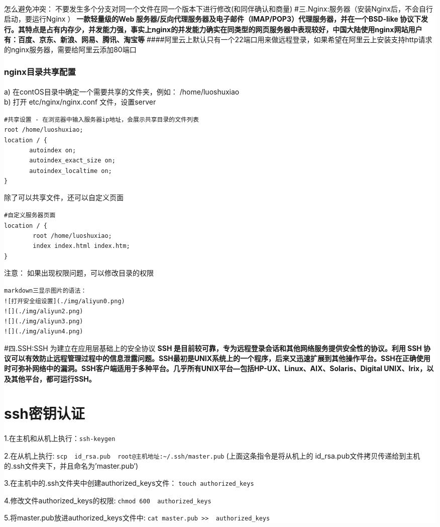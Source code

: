 怎么避免冲突：  不要发生多个分支对同一个文件在同一个版本下进行修改(和同伴确认和商量)
#三.Nginx:服务器（安装Nginx后，不会自行启动，要运行Nginx ）
**一款轻量级的Web 服务器/反向代理服务器及电子邮件（IMAP/POP3）代理服务器，并在一个BSD-like 协议下发行。其特点是占有内存少，并发能力强，事实上nginx的并发能力确实在同类型的网页服务器中表现较好，中国大陆使用nginx网站用户有：百度、京东、新浪、网易、腾讯、淘宝等**
####阿里云上默认只有一个22端口用来做远程登录，如果希望在阿里云上安装支持http请求的nginx服务器，需要给阿里云添加80端口

### nginx目录共享配置  
a) 在contOS目录中确定一个需要共享的文件夹，例如： /home/luoshuxiao  
b) 打开 etc/nginx/nginx.conf 文件，设置server

	#共享设置 - 在浏览器中输入服务器ip地址，会展示共享目录的文件列表
	root /home/luoshuxiao;
	location / {
	       autoindex on;
	       autoindex_exact_size on;
	       autoindex_localtime on;
	}  


除了可以共享文件，还可以自定义页面


	#自定义服务器页面
	location / {
			root /home/luoshuxiao;
			index index.html index.htm;
	}


注意： 如果出现权限问题，可以修改目录的权限  


	markdown三显示图片的语法：
	![打开安全组设置](./img/aliyun0.png)  
	![](./img/aliyun2.png)
	![](./img/aliyun3.png)
	![](./img/aliyun4.png)

#四.SSH:SSH 为建立在应用层基础上的安全协议
**SSH 是目前较可靠，专为远程登录会话和其他网络服务提供安全性的协议。利用 SSH 协议可以有效防止远程管理过程中的信息泄露问题。SSH最初是UNIX系统上的一个程序，后来又迅速扩展到其他操作平台。SSH在正确使用时可弥补网络中的漏洞。SSH客户端适用于多种平台。几乎所有UNIX平台—包括HP-UX、Linux、AIX、Solaris、Digital UNIX、Irix，以及其他平台，都可运行SSH。**

# ssh密钥认证  
1.在主机和从机上执行：`ssh-keygen`

2.在从机上执行:  `scp  id_rsa.pub  root@主机地址:~/.ssh/master.pub`
(上面这条指令是将从机上的 id_rsa.pub文件拷贝传递给到主机的.ssh文件夹下，并且命名为’master.pub’)

3.在主机中的.ssh文件夹中创建authorized_keys文件： `touch authorized_keys` 

4.修改文件authorized_keys的权限: `chmod 600  authorized_keys`  

5.将master.pub放进authorized_keys文件中:  `cat master.pub >>  authorized_keys`
